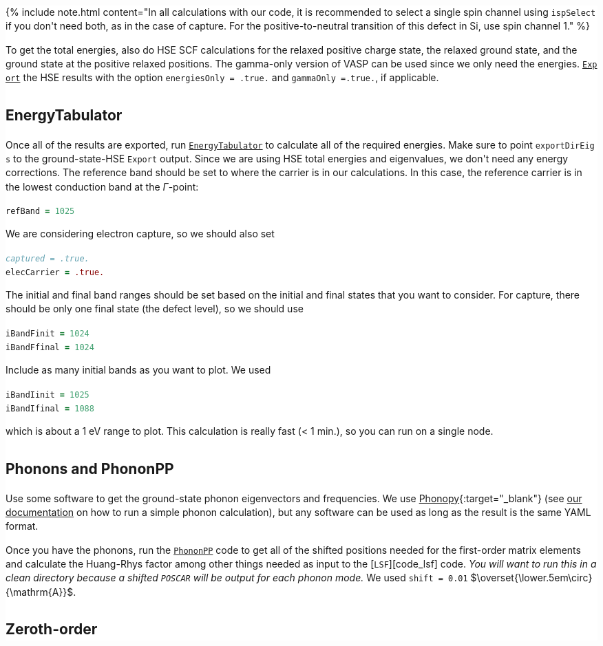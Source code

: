 {% include note.html content="In all calculations with our code, it is recommended to select a single spin channel using `ispSelect` if you don't need both, as in the case of capture. For the positive-to-neutral transition of this defect in Si, use spin channel 1." %}



To get the total energies, also do HSE SCF calculations for the relaxed positive charge state, the relaxed ground state, and the ground state at the positive relaxed positions. The gamma-only version of VASP can be used since we only need the energies. [`Export`](calculations_export) the HSE results with the option `energiesOnly = .true.` and `gammaOnly =.true.`, if applicable. 

## EnergyTabulator

Once all of the results are exported, run [`EnergyTabulator`](calculations_energy-tabulator) to calculate all of the required energies. Make sure to point `exportDirEigs` to the ground-state-HSE `Export` output. Since we are using HSE total energies and eigenvalues, we don't need any energy corrections. The reference band should be set to where the carrier is in our calculations. In this case, the reference carrier is in the lowest conduction band at the $\Gamma$-point:
```fortran
refBand = 1025
```
We are considering electron capture, so we should also set
```fortran
captured = .true.
elecCarrier = .true.
```
The initial and final band ranges should be set based on the initial and final states that you want to consider. For capture, there should be only one final state (the defect level), so we should use
```fortran
iBandFinit = 1024
iBandFfinal = 1024
```
Include as many initial bands as you want to plot. We used 
```fortran
iBandIinit = 1025
iBandIfinal = 1088
```
which is about a 1 eV range to plot. This calculation is really fast ($<$ 1 min.), so you can run on a single node. 

## Phonons and PhononPP

Use some software to get the ground-state phonon eigenvectors and frequencies. We use [Phonopy](https://phonopy.github.io/phonopy/){:target="_blank"} (see [our documentation](phonons) on how to run a simple phonon calculation), but any software can be used as long as the result is the same YAML format. 

Once you have the phonons, run the [`PhononPP`](calculations_phononpp) code to get all of the shifted positions needed for the first-order matrix elements and calculate the Huang-Rhys factor among other things needed as input to the [`LSF`][code_lsf] code. _You will want to run this in a clean directory because a shifted `POSCAR` will be output for each phonon mode._ We used `shift = 0.01` $\overset{\lower.5em\circ}{\mathrm{A}}$.

## Zeroth-order
